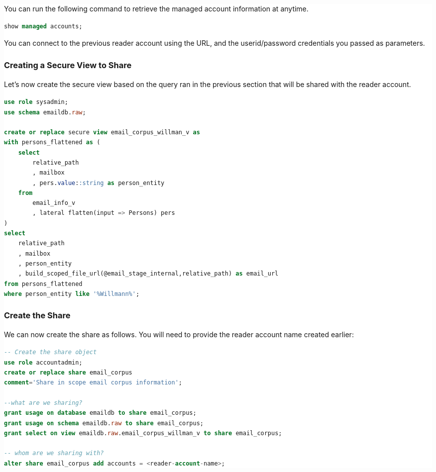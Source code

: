 You can run the following command to retrieve the managed account information at anytime.

```sql
show managed accounts;
```

You can connect to the previous reader account using the URL, and the userid/password credentials you passed as parameters.

### Creating a Secure View to Share
Let’s now create the secure view based on the query ran in the previous section that will be shared with the reader account.

```sql
use role sysadmin;
use schema emaildb.raw;

create or replace secure view email_corpus_willman_v as
with persons_flattened as (
    select
        relative_path
        , mailbox
        , pers.value::string as person_entity
    from
		email_info_v
        , lateral flatten(input => Persons) pers
)
select
    relative_path
    , mailbox
    , person_entity
    , build_scoped_file_url(@email_stage_internal,relative_path) as email_url
from persons_flattened
where person_entity like '%Willmann%';
```

### Create the Share

We can now create the share as follows. You will need to provide the reader account name created earlier:

```sql
-- Create the share object
use role accountadmin;
create or replace share email_corpus 
comment='Share in scope email corpus information';

--what are we sharing?
grant usage on database emaildb to share email_corpus;
grant usage on schema emaildb.raw to share email_corpus;
grant select on view emaildb.raw.email_corpus_willman_v to share email_corpus;

-- whom are we sharing with?
alter share email_corpus add accounts = <reader-account-name>;
```
